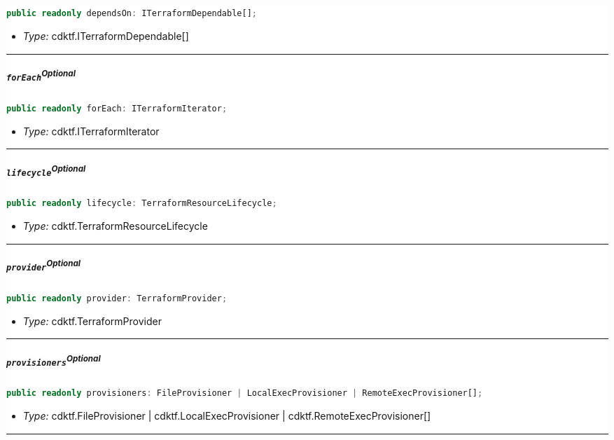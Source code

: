 ```typescript
public readonly dependsOn: ITerraformDependable[];
```

- *Type:* cdktf.ITerraformDependable[]

---

##### `forEach`<sup>Optional</sup> <a name="forEach" id="@cdktf/provider-azurerm.frontdoorCustomHttpsConfiguration.FrontdoorCustomHttpsConfigurationConfig.property.forEach"></a>

```typescript
public readonly forEach: ITerraformIterator;
```

- *Type:* cdktf.ITerraformIterator

---

##### `lifecycle`<sup>Optional</sup> <a name="lifecycle" id="@cdktf/provider-azurerm.frontdoorCustomHttpsConfiguration.FrontdoorCustomHttpsConfigurationConfig.property.lifecycle"></a>

```typescript
public readonly lifecycle: TerraformResourceLifecycle;
```

- *Type:* cdktf.TerraformResourceLifecycle

---

##### `provider`<sup>Optional</sup> <a name="provider" id="@cdktf/provider-azurerm.frontdoorCustomHttpsConfiguration.FrontdoorCustomHttpsConfigurationConfig.property.provider"></a>

```typescript
public readonly provider: TerraformProvider;
```

- *Type:* cdktf.TerraformProvider

---

##### `provisioners`<sup>Optional</sup> <a name="provisioners" id="@cdktf/provider-azurerm.frontdoorCustomHttpsConfiguration.FrontdoorCustomHttpsConfigurationConfig.property.provisioners"></a>

```typescript
public readonly provisioners: FileProvisioner | LocalExecProvisioner | RemoteExecProvisioner[];
```

- *Type:* cdktf.FileProvisioner | cdktf.LocalExecProvisioner | cdktf.RemoteExecProvisioner[]

---
